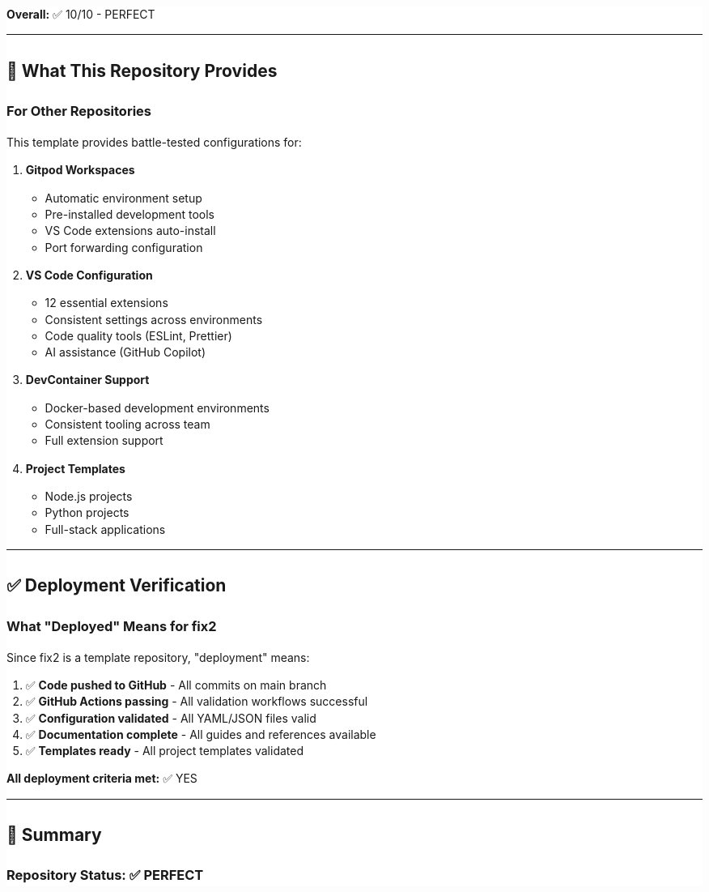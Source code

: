 **Overall:** ✅ 10/10 - PERFECT

---

## 🚀 What This Repository Provides

### For Other Repositories
This template provides battle-tested configurations for:

1. **Gitpod Workspaces**
   - Automatic environment setup
   - Pre-installed development tools
   - VS Code extensions auto-install
   - Port forwarding configuration

2. **VS Code Configuration**
   - 12 essential extensions
   - Consistent settings across environments
   - Code quality tools (ESLint, Prettier)
   - AI assistance (GitHub Copilot)

3. **DevContainer Support**
   - Docker-based development environments
   - Consistent tooling across team
   - Full extension support

4. **Project Templates**
   - Node.js projects
   - Python projects
   - Full-stack applications

---

## ✅ Deployment Verification

### What "Deployed" Means for fix2

Since fix2 is a template repository, "deployment" means:

1. ✅ **Code pushed to GitHub** - All commits on main branch
2. ✅ **GitHub Actions passing** - All validation workflows successful
3. ✅ **Configuration validated** - All YAML/JSON files valid
4. ✅ **Documentation complete** - All guides and references available
5. ✅ **Templates ready** - All project templates validated

**All deployment criteria met:** ✅ YES

---

## 🎉 Summary

### Repository Status: ✅ PERFECT
